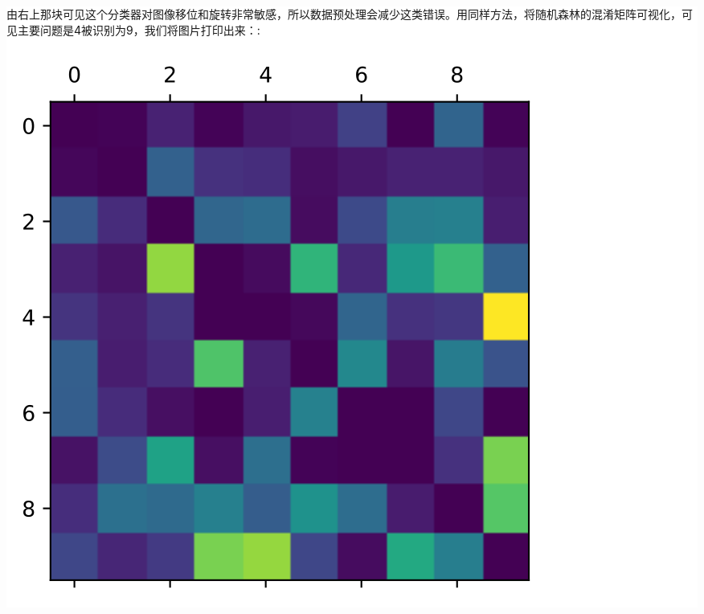 由右上那块可见这个分类器对图像移位和旋转非常敏感，所以数据预处理会减少这类错误。用同样方法，将随机森林的混淆矩阵可视化，可见主要问题是4被识别为9，我们将图片打印出来：:

![avatar](images/49.svg)
